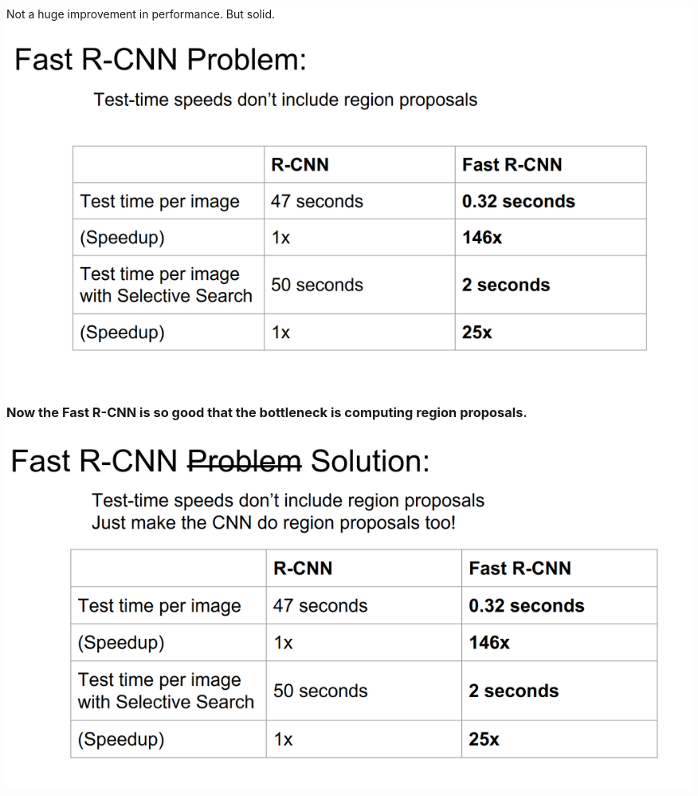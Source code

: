 Not a huge improvement in performance. But solid.

![8077](../img/cs231n/winter2016/8077.png)
### Now the Fast R-CNN is so good that the bottleneck is computing region proposals.

![8078](../img/cs231n/winter2016/8078.png)

